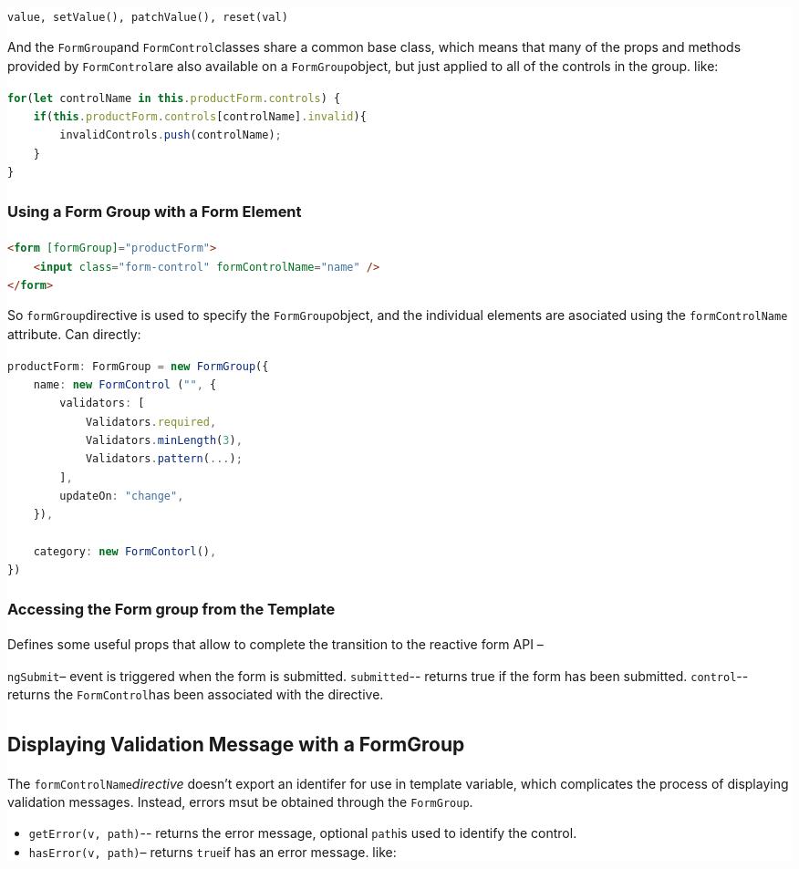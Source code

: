 `value, setValue(), patchValue(), reset(val)`

And the `FormGroup`and `FormControl`classes share a common base class, which means that many of the props and methods provided by `FormControl`are also available on a `FormGroup`object, but just applied to all of the controls in the group. like:

```ts
for(let controlName in this.productForm.controls) {
    if(this.productForm.controls[controlName].invalid){
        invalidControls.push(controlName);
    }
}
```

### Using a Form Group with a Form Element

```html
<form [formGroup]="productForm">
    <input class="form-control" formControlName="name" />
</form>
```

So `formGroup`directive is used to specify the `FormGroup`object, and the individual elements are asociated using the `formControlName`attribute. Can directly:

```ts
productForm: FormGroup = new FormGroup({
    name: new FormControl ("", {
        validators: [
            Validators.required,
            Validators.minLength(3),
            Validators.pattern(...);
        ],
        updateOn: "change",
    }),
    
    category: new FormContorl(),
})
```

### Accessing the Form group from the Template

Defines some useful props that allow to complete the transition to the reactive form API – 

`ngSubmit`– event is triggered when the form is submitted.
`submitted`-- returns true if the form has been submitted.
`control`-- returns the `FormControl`has been associated with the directive.

## Displaying Validation Message with a FormGroup

The `formControlName`*directive* doesn’t export an identifer for use in template variable, which complicates the process of displaying validation messages. Instead, errors msut be obtained through the `FormGroup`.

- `getError(v, path)`-- returns the error message, optional `path`is used to identify the control.
- `hasError(v, path)`– returns `true`if has an error message. like:
